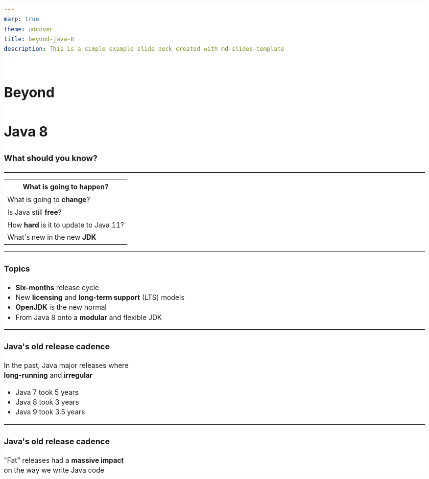 ```yaml
---
marp: true
theme: uncover
title: beyond-java-8
description: This is a simple example slide deck created with md-slides-template
---
```


# Beyond 
# Java 8
### What should you know?

---

| What is going to **happen**?              | 
| -----------                               |
| What is going to **change**?              |
| Is Java still **free**?                   |
| How **hard** is it to update to Java 11?  |
| What's new in the new **JDK**             |

---

### Topics

* **Six-months** release cycle
* New **licensing** and **long-term support** (LTS) models
* **OpenJDK** is the new normal
* From Java 8 onto a **modular** and flexible JDK

---

### Java's old release cadence

In the past, Java major releases where   
**long-running** and **irregular**

* Java 7 took 5 years
* Java 8 took 3 years
* Java 9 took 3.5 years 

---

### Java's old release cadence

"Fat" releases had a **massive impact**   
on the way we write Java code
